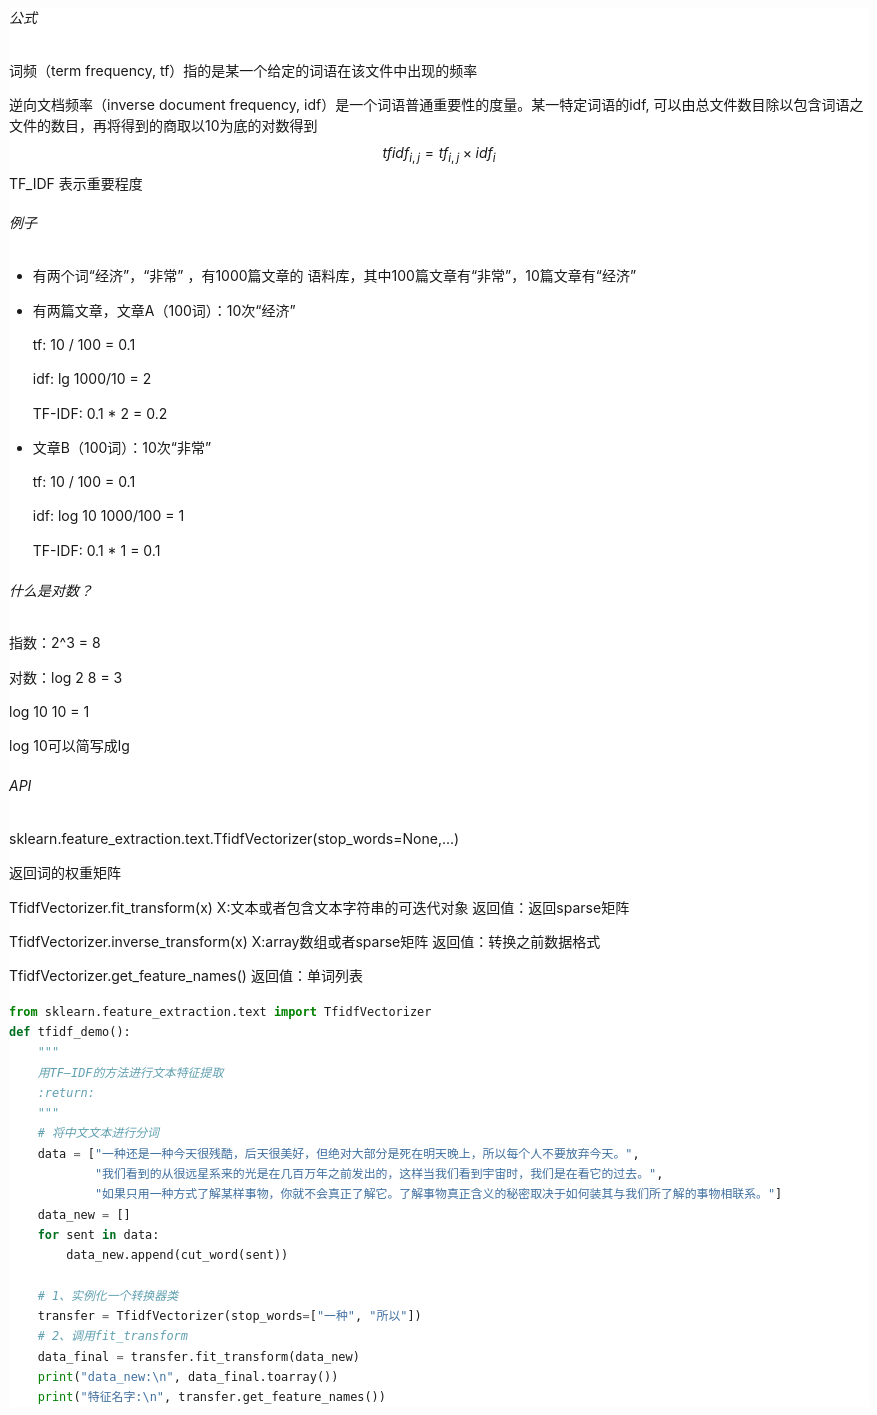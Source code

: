 ###### 公式

词频（term frequency, tf）指的是某一个给定的词语在该文件中出现的频率

逆向文档频率（inverse document frequency, idf）是一个词语普通重要性的度量。某一特定词语的idf, 可以由总文件数目除以包含词语之文件的数目，再将得到的商取以10为底的对数得到
$$
tfidf_{i,j} = tf_{i,j} \times idf_i
$$
TF_IDF 表示重要程度

###### 例子

- 有两个词“经济”，“非常” ，有1000篇文章的 语料库，其中100篇文章有“非常”，10篇文章有“经济”

- 有两篇文章，文章A（100词）：10次“经济” 

  tf: 10 / 100 = 0.1

  idf: lg 1000/10 = 2

  TF-IDF: 0.1 * 2 = 0.2

- 文章B（100词）：10次“非常”                              

  tf: 10 / 100 = 0.1

  idf: log 10 1000/100 = 1

  TF-IDF:  0.1 * 1 = 0.1

###### 什么是对数？

指数：2^3 = 8

对数：log 2 8 = 3

log 10 10 = 1

log 10可以简写成lg

###### API

sklearn.feature_extraction.text.TfidfVectorizer(stop_words=None,...)

返回词的权重矩阵

TfidfVectorizer.fit_transform(x)    X:文本或者包含文本字符串的可迭代对象    返回值：返回sparse矩阵

TfidfVectorizer.inverse_transform(x)   X:array数组或者sparse矩阵  返回值：转换之前数据格式

TfidfVectorizer.get_feature_names()  返回值：单词列表

```python
from sklearn.feature_extraction.text import TfidfVectorizer
def tfidf_demo():
    """
    用TF—IDF的方法进行文本特征提取
    :return:
    """
    # 将中文文本进行分词
    data = ["一种还是一种今天很残酷，后天很美好，但绝对大部分是死在明天晚上，所以每个人不要放弃今天。",
            "我们看到的从很远星系来的光是在几百万年之前发出的，这样当我们看到宇宙时，我们是在看它的过去。",
            "如果只用一种方式了解某样事物，你就不会真正了解它。了解事物真正含义的秘密取决于如何装其与我们所了解的事物相联系。"]
    data_new = []
    for sent in data:
        data_new.append(cut_word(sent))

    # 1、实例化一个转换器类
    transfer = TfidfVectorizer(stop_words=["一种", "所以"])
    # 2、调用fit_transform
    data_final = transfer.fit_transform(data_new)
    print("data_new:\n", data_final.toarray())
    print("特征名字:\n", transfer.get_feature_names())
```